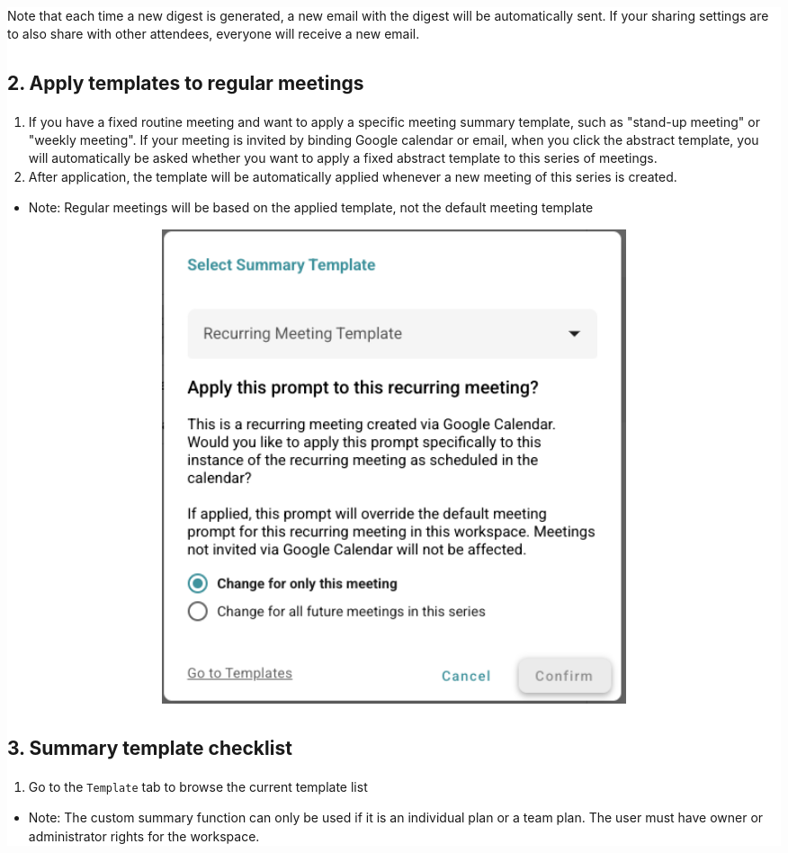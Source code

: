 </center>

Note that each time a new digest is generated, a new email with the digest will be automatically sent. If your sharing settings are to also share with other attendees, everyone will receive a new email.

## 2. Apply templates to regular meetings

1. If you have a fixed routine meeting and want to apply a specific meeting summary template, such as "stand-up meeting" or "weekly meeting". If your meeting is invited by binding Google calendar or email, when you click the abstract template, you will automatically be asked whether you want to apply a fixed abstract template to this series of meetings.
2. After application, the template will be automatically applied whenever a new meeting of this series is created.

- Note: Regular meetings will be based on the applied template, not the default meeting template
<center>
<a name="seameet-choose-template" href="/images/seameet-en/17-seameet-summary-template/4seameet-choose-template.png" target="_blank">
<img style="width: 60%" src="/images/seameet-en/17-seameet-summary-template/4seameet-choose-template.png" alt="seameet-choose-template"/>
</a>
</center>

## 3. Summary template checklist

1.  Go to the `Template` tab to browse the current template list

- Note: The custom summary function can only be used if it is an individual plan or a team plan. The user must have owner or administrator rights for the workspace.
